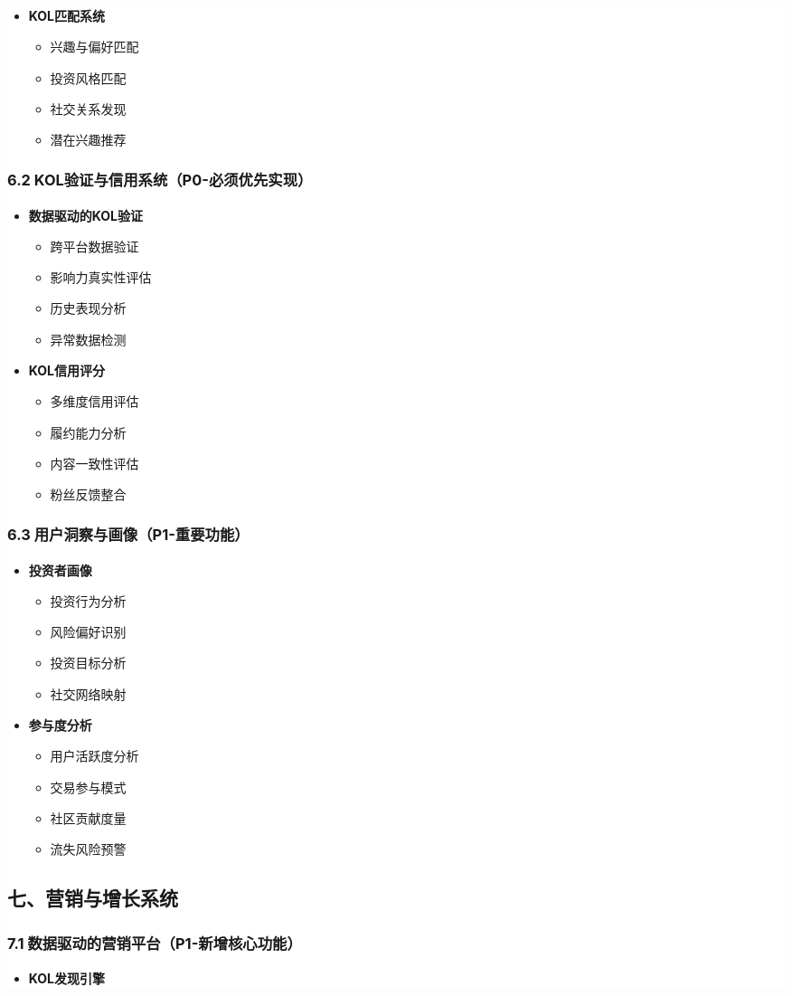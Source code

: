 *   **KOL匹配系统**
    
    *   兴趣与偏好匹配
        
    *   投资风格匹配
        
    *   社交关系发现
        
    *   潜在兴趣推荐
        

### 6.2 KOL验证与信用系统（P0-必须优先实现）

*   **数据驱动的KOL验证**
    
    *   跨平台数据验证
        
    *   影响力真实性评估
        
    *   历史表现分析
        
    *   异常数据检测
        
*   **KOL信用评分**
    
    *   多维度信用评估
        
    *   履约能力分析
        
    *   内容一致性评估
        
    *   粉丝反馈整合
        

### 6.3 用户洞察与画像（P1-重要功能）

*   **投资者画像**
    
    *   投资行为分析
        
    *   风险偏好识别
        
    *   投资目标分析
        
    *   社交网络映射
        
*   **参与度分析**
    
    *   用户活跃度分析
        
    *   交易参与模式
        
    *   社区贡献度量
        
    *   流失风险预警
        

## 七、营销与增长系统

### 7.1 数据驱动的营销平台（P1-新增核心功能）

*   **KOL发现引擎**
    